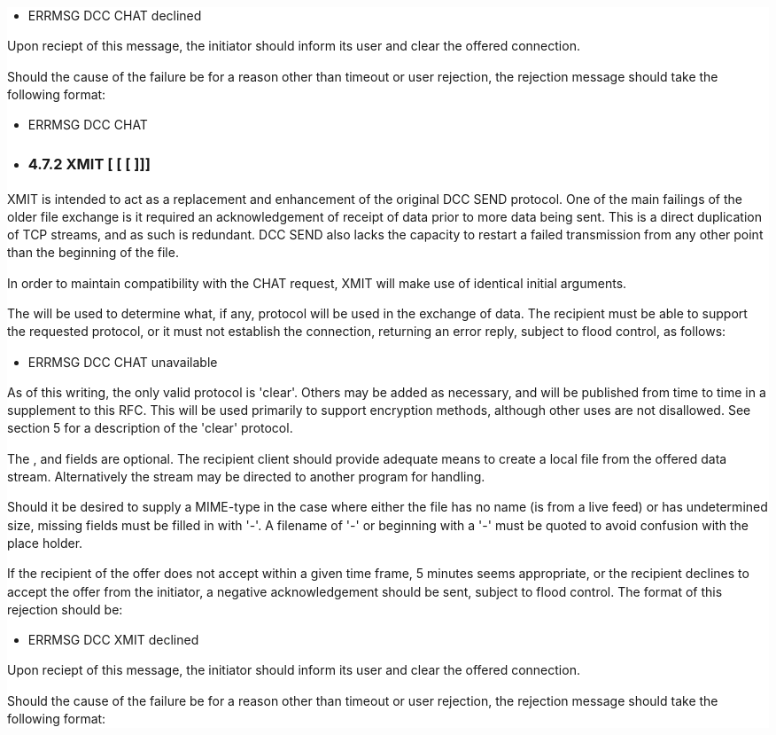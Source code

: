* <marker> ERRMSG <space> DCC <space> CHAT <space> <protocol> <space> declined <marker>

Upon reciept of this message, the initiator should inform its user and clear
the offered connection.

Should the cause of the failure be for a reason other than timeout or user
rejection, the rejection message should take the following format:

* <marker> ERRMSG <space> DCC <space> CHAT <space> <protocol> <space> <error> <marker>
* ###  4.7.2 XMIT <space> <protocol> <space> <ip> <space> <port> [<space> <name> [<space> <size> [<space> <MIME-type>]]]

XMIT is intended to act as a replacement and enhancement of the original DCC
SEND protocol. One of the main failings of the older file exchange is it
required an acknowledgement of receipt of data prior to more data being sent.
This is a direct duplication of TCP streams, and as such is redundant. DCC
SEND also lacks the capacity to restart a failed transmission from any other
point than the beginning of the file.

In order to maintain compatibility with the CHAT request, XMIT will make use
of identical initial arguments.

The <protocol> will be used to determine what, if any, protocol will be used
in the exchange of data. The recipient must be able to support the requested
protocol, or it must not establish the connection, returning an error reply,
subject to flood control, as follows:

* <marker> ERRMSG <space> DCC <space> CHAT <space> <protocol> <space> unavailable <marker>

As of this writing, the only valid protocol is 'clear'. Others may be added as
necessary, and will be published from time to time in a supplement to this
RFC. This will be used primarily to support encryption methods, although other
uses are not disallowed. See section 5 for a description of the 'clear'
protocol.

The <file>, <size> and <MIME-type> fields are optional. The recipient client
should provide adequate means to create a local file from the offered data
stream. Alternatively the stream may be directed to another program for
handling.

Should it be desired to supply a MIME-type in the case where either the file
has no name (is from a live feed) or has undetermined size, missing fields
must be filled in with '-'. A filename of '-' or beginning with a '-' must be
quoted to avoid confusion with the place holder.

If the recipient of the offer does not accept within a given time frame, 5
minutes seems appropriate, or the recipient declines to accept the offer from
the initiator, a negative acknowledgement should be sent, subject to flood
control. The format of this rejection should be:

* <marker> ERRMSG <space> DCC <space> XMIT <space> <protocol> <space> declined <marker>

Upon reciept of this message, the initiator should inform its user and clear
the offered connection.

Should the cause of the failure be for a reason other than timeout or user
rejection, the rejection message should take the following format:

